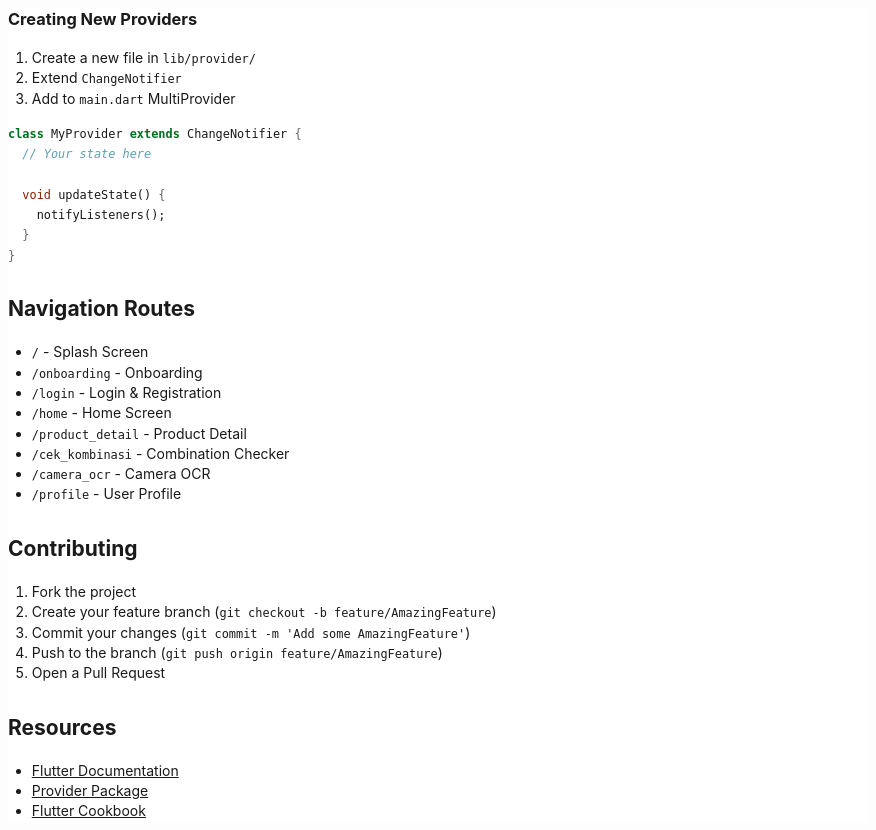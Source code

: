 ### Creating New Providers

1. Create a new file in `lib/provider/`
2. Extend `ChangeNotifier`
3. Add to `main.dart` MultiProvider

```dart
class MyProvider extends ChangeNotifier {
  // Your state here
  
  void updateState() {
    notifyListeners();
  }
}
```

## Navigation Routes

- `/` - Splash Screen
- `/onboarding` - Onboarding
- `/login` - Login & Registration
- `/home` - Home Screen
- `/product_detail` - Product Detail
- `/cek_kombinasi` - Combination Checker
- `/camera_ocr` - Camera OCR
- `/profile` - User Profile

## Contributing

1. Fork the project
2. Create your feature branch (`git checkout -b feature/AmazingFeature`)
3. Commit your changes (`git commit -m 'Add some AmazingFeature'`)
4. Push to the branch (`git push origin feature/AmazingFeature`)
5. Open a Pull Request

## Resources

- [Flutter Documentation](https://docs.flutter.dev/)
- [Provider Package](https://pub.dev/packages/provider)
- [Flutter Cookbook](https://docs.flutter.dev/cookbook)